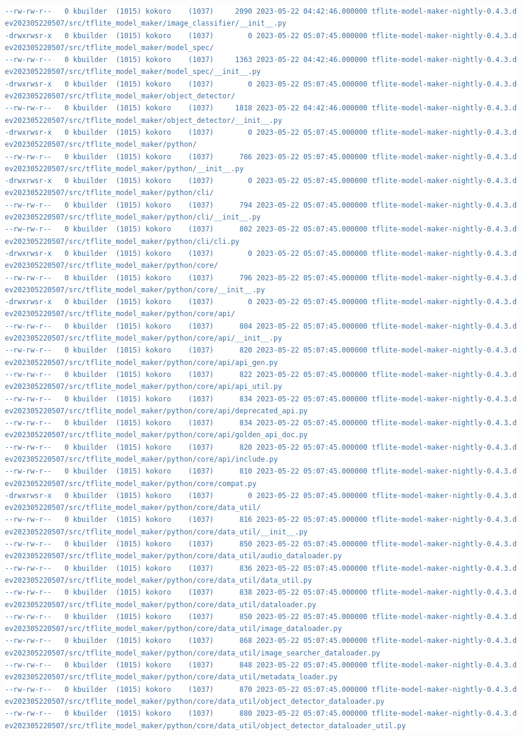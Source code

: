 ```diff
--rw-rw-r--   0 kbuilder  (1015) kokoro    (1037)     2090 2023-05-22 04:42:46.000000 tflite-model-maker-nightly-0.4.3.dev202305220507/src/tflite_model_maker/image_classifier/__init__.py
-drwxrwsr-x   0 kbuilder  (1015) kokoro    (1037)        0 2023-05-22 05:07:45.000000 tflite-model-maker-nightly-0.4.3.dev202305220507/src/tflite_model_maker/model_spec/
--rw-rw-r--   0 kbuilder  (1015) kokoro    (1037)     1363 2023-05-22 04:42:46.000000 tflite-model-maker-nightly-0.4.3.dev202305220507/src/tflite_model_maker/model_spec/__init__.py
-drwxrwsr-x   0 kbuilder  (1015) kokoro    (1037)        0 2023-05-22 05:07:45.000000 tflite-model-maker-nightly-0.4.3.dev202305220507/src/tflite_model_maker/object_detector/
--rw-rw-r--   0 kbuilder  (1015) kokoro    (1037)     1818 2023-05-22 04:42:46.000000 tflite-model-maker-nightly-0.4.3.dev202305220507/src/tflite_model_maker/object_detector/__init__.py
-drwxrwsr-x   0 kbuilder  (1015) kokoro    (1037)        0 2023-05-22 05:07:45.000000 tflite-model-maker-nightly-0.4.3.dev202305220507/src/tflite_model_maker/python/
--rw-rw-r--   0 kbuilder  (1015) kokoro    (1037)      786 2023-05-22 05:07:45.000000 tflite-model-maker-nightly-0.4.3.dev202305220507/src/tflite_model_maker/python/__init__.py
-drwxrwsr-x   0 kbuilder  (1015) kokoro    (1037)        0 2023-05-22 05:07:45.000000 tflite-model-maker-nightly-0.4.3.dev202305220507/src/tflite_model_maker/python/cli/
--rw-rw-r--   0 kbuilder  (1015) kokoro    (1037)      794 2023-05-22 05:07:45.000000 tflite-model-maker-nightly-0.4.3.dev202305220507/src/tflite_model_maker/python/cli/__init__.py
--rw-rw-r--   0 kbuilder  (1015) kokoro    (1037)      802 2023-05-22 05:07:45.000000 tflite-model-maker-nightly-0.4.3.dev202305220507/src/tflite_model_maker/python/cli/cli.py
-drwxrwsr-x   0 kbuilder  (1015) kokoro    (1037)        0 2023-05-22 05:07:45.000000 tflite-model-maker-nightly-0.4.3.dev202305220507/src/tflite_model_maker/python/core/
--rw-rw-r--   0 kbuilder  (1015) kokoro    (1037)      796 2023-05-22 05:07:45.000000 tflite-model-maker-nightly-0.4.3.dev202305220507/src/tflite_model_maker/python/core/__init__.py
-drwxrwsr-x   0 kbuilder  (1015) kokoro    (1037)        0 2023-05-22 05:07:45.000000 tflite-model-maker-nightly-0.4.3.dev202305220507/src/tflite_model_maker/python/core/api/
--rw-rw-r--   0 kbuilder  (1015) kokoro    (1037)      804 2023-05-22 05:07:45.000000 tflite-model-maker-nightly-0.4.3.dev202305220507/src/tflite_model_maker/python/core/api/__init__.py
--rw-rw-r--   0 kbuilder  (1015) kokoro    (1037)      820 2023-05-22 05:07:45.000000 tflite-model-maker-nightly-0.4.3.dev202305220507/src/tflite_model_maker/python/core/api/api_gen.py
--rw-rw-r--   0 kbuilder  (1015) kokoro    (1037)      822 2023-05-22 05:07:45.000000 tflite-model-maker-nightly-0.4.3.dev202305220507/src/tflite_model_maker/python/core/api/api_util.py
--rw-rw-r--   0 kbuilder  (1015) kokoro    (1037)      834 2023-05-22 05:07:45.000000 tflite-model-maker-nightly-0.4.3.dev202305220507/src/tflite_model_maker/python/core/api/deprecated_api.py
--rw-rw-r--   0 kbuilder  (1015) kokoro    (1037)      834 2023-05-22 05:07:45.000000 tflite-model-maker-nightly-0.4.3.dev202305220507/src/tflite_model_maker/python/core/api/golden_api_doc.py
--rw-rw-r--   0 kbuilder  (1015) kokoro    (1037)      820 2023-05-22 05:07:45.000000 tflite-model-maker-nightly-0.4.3.dev202305220507/src/tflite_model_maker/python/core/api/include.py
--rw-rw-r--   0 kbuilder  (1015) kokoro    (1037)      810 2023-05-22 05:07:45.000000 tflite-model-maker-nightly-0.4.3.dev202305220507/src/tflite_model_maker/python/core/compat.py
-drwxrwsr-x   0 kbuilder  (1015) kokoro    (1037)        0 2023-05-22 05:07:45.000000 tflite-model-maker-nightly-0.4.3.dev202305220507/src/tflite_model_maker/python/core/data_util/
--rw-rw-r--   0 kbuilder  (1015) kokoro    (1037)      816 2023-05-22 05:07:45.000000 tflite-model-maker-nightly-0.4.3.dev202305220507/src/tflite_model_maker/python/core/data_util/__init__.py
--rw-rw-r--   0 kbuilder  (1015) kokoro    (1037)      850 2023-05-22 05:07:45.000000 tflite-model-maker-nightly-0.4.3.dev202305220507/src/tflite_model_maker/python/core/data_util/audio_dataloader.py
--rw-rw-r--   0 kbuilder  (1015) kokoro    (1037)      836 2023-05-22 05:07:45.000000 tflite-model-maker-nightly-0.4.3.dev202305220507/src/tflite_model_maker/python/core/data_util/data_util.py
--rw-rw-r--   0 kbuilder  (1015) kokoro    (1037)      838 2023-05-22 05:07:45.000000 tflite-model-maker-nightly-0.4.3.dev202305220507/src/tflite_model_maker/python/core/data_util/dataloader.py
--rw-rw-r--   0 kbuilder  (1015) kokoro    (1037)      850 2023-05-22 05:07:45.000000 tflite-model-maker-nightly-0.4.3.dev202305220507/src/tflite_model_maker/python/core/data_util/image_dataloader.py
--rw-rw-r--   0 kbuilder  (1015) kokoro    (1037)      868 2023-05-22 05:07:45.000000 tflite-model-maker-nightly-0.4.3.dev202305220507/src/tflite_model_maker/python/core/data_util/image_searcher_dataloader.py
--rw-rw-r--   0 kbuilder  (1015) kokoro    (1037)      848 2023-05-22 05:07:45.000000 tflite-model-maker-nightly-0.4.3.dev202305220507/src/tflite_model_maker/python/core/data_util/metadata_loader.py
--rw-rw-r--   0 kbuilder  (1015) kokoro    (1037)      870 2023-05-22 05:07:45.000000 tflite-model-maker-nightly-0.4.3.dev202305220507/src/tflite_model_maker/python/core/data_util/object_detector_dataloader.py
--rw-rw-r--   0 kbuilder  (1015) kokoro    (1037)      880 2023-05-22 05:07:45.000000 tflite-model-maker-nightly-0.4.3.dev202305220507/src/tflite_model_maker/python/core/data_util/object_detector_dataloader_util.py
```